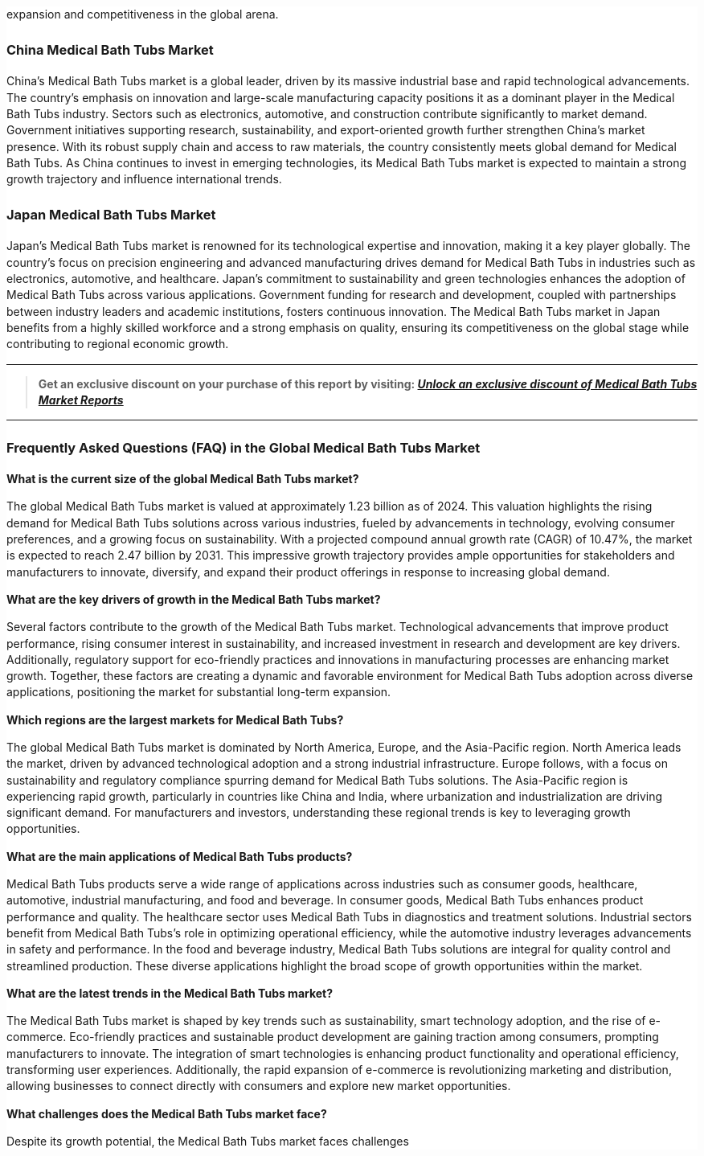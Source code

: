 expansion and competitiveness in the global arena.</p><h3>China Medical Bath Tubs Market</h3><p>China&rsquo;s Medical Bath Tubs market is a global leader, driven by its massive industrial base and rapid technological advancements. The country&rsquo;s emphasis on innovation and large-scale manufacturing capacity positions it as a dominant player in the Medical Bath Tubs industry. Sectors such as electronics, automotive, and construction contribute significantly to market demand. Government initiatives supporting research, sustainability, and export-oriented growth further strengthen China&rsquo;s market presence. With its robust supply chain and access to raw materials, the country consistently meets global demand for Medical Bath Tubs. As China continues to invest in emerging technologies, its Medical Bath Tubs market is expected to maintain a strong growth trajectory and influence international trends.</p><h3>Japan Medical Bath Tubs Market</h3><p>Japan&rsquo;s Medical Bath Tubs market is renowned for its technological expertise and innovation, making it a key player globally. The country&rsquo;s focus on precision engineering and advanced manufacturing drives demand for Medical Bath Tubs in industries such as electronics, automotive, and healthcare. Japan&rsquo;s commitment to sustainability and green technologies enhances the adoption of Medical Bath Tubs across various applications. Government funding for research and development, coupled with partnerships between industry leaders and academic institutions, fosters continuous innovation. The Medical Bath Tubs market in Japan benefits from a highly skilled workforce and a strong emphasis on quality, ensuring its competitiveness on the global stage while contributing to regional economic growth.</p><hr /><blockquote><p><strong>Get an exclusive discount on your purchase of this report by visiting: <em><a href="://marketresearchpulse.com/ask-for-discount/78108?utm_source=Github&amp;utm_medium=0117">Unlock an exclusive discount of Medical Bath Tubs Market Reports</a></em>&nbsp;</strong></p></blockquote><hr /><h3>Frequently Asked Questions (FAQ) in the Global Medical Bath Tubs Market</h3><p><strong>What is the current size of the global Medical Bath Tubs market?</strong></p><p>The global Medical Bath Tubs market is valued at approximately 1.23 billion as of 2024. This valuation highlights the rising demand for Medical Bath Tubs solutions across various industries, fueled by advancements in technology, evolving consumer preferences, and a growing focus on sustainability. With a projected compound annual growth rate (CAGR) of 10.47%, the market is expected to reach 2.47 billion by 2031. This impressive growth trajectory provides ample opportunities for stakeholders and manufacturers to innovate, diversify, and expand their product offerings in response to increasing global demand.</p><p><strong>What are the key drivers of growth in the Medical Bath Tubs market?</strong></p><p>Several factors contribute to the growth of the Medical Bath Tubs market. Technological advancements that improve product performance, rising consumer interest in sustainability, and increased investment in research and development are key drivers. Additionally, regulatory support for eco-friendly practices and innovations in manufacturing processes are enhancing market growth. Together, these factors are creating a dynamic and favorable environment for Medical Bath Tubs adoption across diverse applications, positioning the market for substantial long-term expansion.</p><p><strong>Which regions are the largest markets for Medical Bath Tubs?</strong></p><p>The global Medical Bath Tubs market is dominated by North America, Europe, and the Asia-Pacific region. North America leads the market, driven by advanced technological adoption and a strong industrial infrastructure. Europe follows, with a focus on sustainability and regulatory compliance spurring demand for Medical Bath Tubs solutions. The Asia-Pacific region is experiencing rapid growth, particularly in countries like China and India, where urbanization and industrialization are driving significant demand. For manufacturers and investors, understanding these regional trends is key to leveraging growth opportunities.</p><p><strong>What are the main applications of Medical Bath Tubs products?</strong></p><p>Medical Bath Tubs products serve a wide range of applications across industries such as consumer goods, healthcare, automotive, industrial manufacturing, and food and beverage. In consumer goods, Medical Bath Tubs enhances product performance and quality. The healthcare sector uses Medical Bath Tubs in diagnostics and treatment solutions. Industrial sectors benefit from Medical Bath Tubs&rsquo;s role in optimizing operational efficiency, while the automotive industry leverages advancements in safety and performance. In the food and beverage industry, Medical Bath Tubs solutions are integral for quality control and streamlined production. These diverse applications highlight the broad scope of growth opportunities within the market.</p><p><strong>What are the latest trends in the Medical Bath Tubs market?</strong></p><p>The Medical Bath Tubs market is shaped by key trends such as sustainability, smart technology adoption, and the rise of e-commerce. Eco-friendly practices and sustainable product development are gaining traction among consumers, prompting manufacturers to innovate. The integration of smart technologies is enhancing product functionality and operational efficiency, transforming user experiences. Additionally, the rapid expansion of e-commerce is revolutionizing marketing and distribution, allowing businesses to connect directly with consumers and explore new market opportunities.</p><p><strong>What challenges does the Medical Bath Tubs market face?</strong></p><p>Despite its growth potential, the Medical Bath Tubs market faces challenges